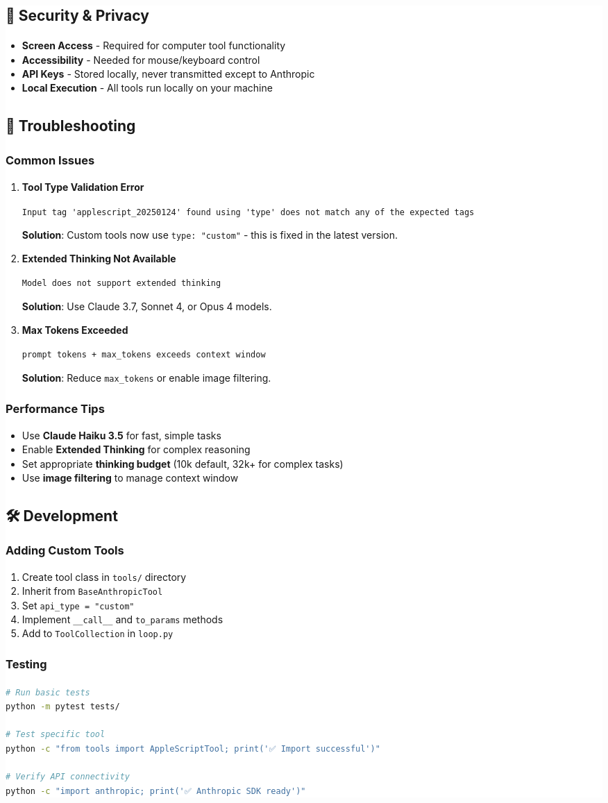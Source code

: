 ## 🔐 Security & Privacy

- **Screen Access** - Required for computer tool functionality
- **Accessibility** - Needed for mouse/keyboard control
- **API Keys** - Stored locally, never transmitted except to Anthropic
- **Local Execution** - All tools run locally on your machine

## 🐛 Troubleshooting

### Common Issues

1. **Tool Type Validation Error**
   ```
   Input tag 'applescript_20250124' found using 'type' does not match any of the expected tags
   ```
   **Solution**: Custom tools now use `type: "custom"` - this is fixed in the latest version.

2. **Extended Thinking Not Available**
   ```
   Model does not support extended thinking
   ```
   **Solution**: Use Claude 3.7, Sonnet 4, or Opus 4 models.

3. **Max Tokens Exceeded**
   ```
   prompt tokens + max_tokens exceeds context window
   ```
   **Solution**: Reduce `max_tokens` or enable image filtering.

### Performance Tips

- Use **Claude Haiku 3.5** for fast, simple tasks
- Enable **Extended Thinking** for complex reasoning
- Set appropriate **thinking budget** (10k default, 32k+ for complex tasks)
- Use **image filtering** to manage context window

## 🛠️ Development

### Adding Custom Tools

1. Create tool class in `tools/` directory
2. Inherit from `BaseAnthropicTool`
3. Set `api_type = "custom"`
4. Implement `__call__` and `to_params` methods
5. Add to `ToolCollection` in `loop.py`

### Testing

```bash
# Run basic tests
python -m pytest tests/

# Test specific tool
python -c "from tools import AppleScriptTool; print('✅ Import successful')"

# Verify API connectivity
python -c "import anthropic; print('✅ Anthropic SDK ready')"
```
